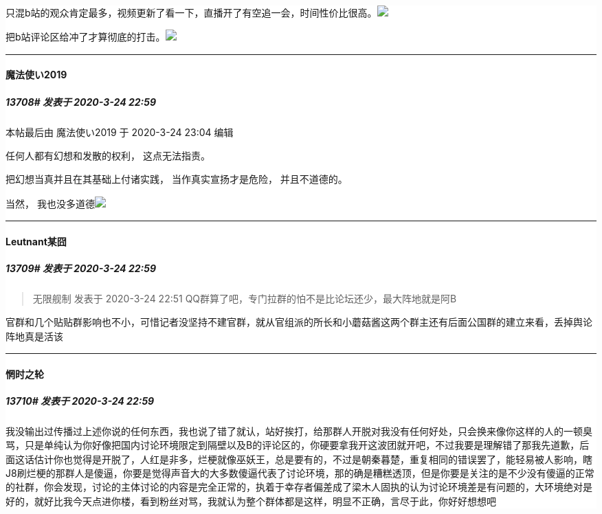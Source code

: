 

只混b站的观众肯定最多，视频更新了看一下，直播开了有空追一会，时间性价比很高。<img src="https://static.saraba1st.com/image/smiley/face2017/009.gif" referrerpolicy="no-referrer">


把b站评论区给冲了才算彻底的打击。<img src="https://static.saraba1st.com/image/smiley/face2017/012.png" referrerpolicy="no-referrer">







-----

####  魔法使い2019  
##### 13708#       发表于 2020-3-24 22:59



 本帖最后由 魔法使い2019 于 2020-3-24 23:04 编辑 

任何人都有幻想和发散的权利， 这点无法指责。 

把幻想当真并且在其基础上付诸实践， 当作真实宣扬才是危险， 并且不道德的。



当然， 我也没多道德<img src="https://static.saraba1st.com/image/smiley/face2017/067.png" referrerpolicy="no-referrer">







-----

####  Leutnant某囧  
##### 13709#       发表于 2020-3-24 22:59



<blockquote>无限舰制 发表于 2020-3-24 22:51
QQ群算了吧，专门拉群的怕不是比论坛还少，最大阵地就是阿B</blockquote>
官群和几个贴贴群影响也不小，可惜记者没坚持不建官群，就从官组派的所长和小蘑菇酱这两个群主还有后面公国群的建立来看，丢掉舆论阵地真是活该







-----

####  惘时之轮  
##### 13710#       发表于 2020-3-24 22:59




我没输出过传播过上述你说的任何东西，我也说了错了就认，站好挨打，给那群人开脱对我没有任何好处，只会换来像你这样的人的一顿臭骂，只是单纯认为你好像把国内讨论环境限定到隔壁以及B的评论区的，你硬要拿我开这波团就开吧，不过我要是理解错了那我先道歉，后面这话估计你也觉得是开脱了，人红是非多，烂梗就像巫妖王，总是要有的，不过是朝秦暮楚，重复相同的错误罢了，能轻易被人影响，瞎J8刷烂梗的那群人是傻逼，你要是觉得声音大的大多数傻逼代表了讨论环境，那的确是糟糕透顶，但是你要是关注的是不少没有傻逼的正常的社群，你会发现，讨论的主体讨论的内容是完全正常的，执着于幸存者偏差成了梁木人固执的认为讨论环境差是有问题的，大环境绝对是好的，就好比我今天点进你楼，看到粉丝对骂，我就认为整个群体都是这样，明显不正确，言尽于此，你好好想想吧
